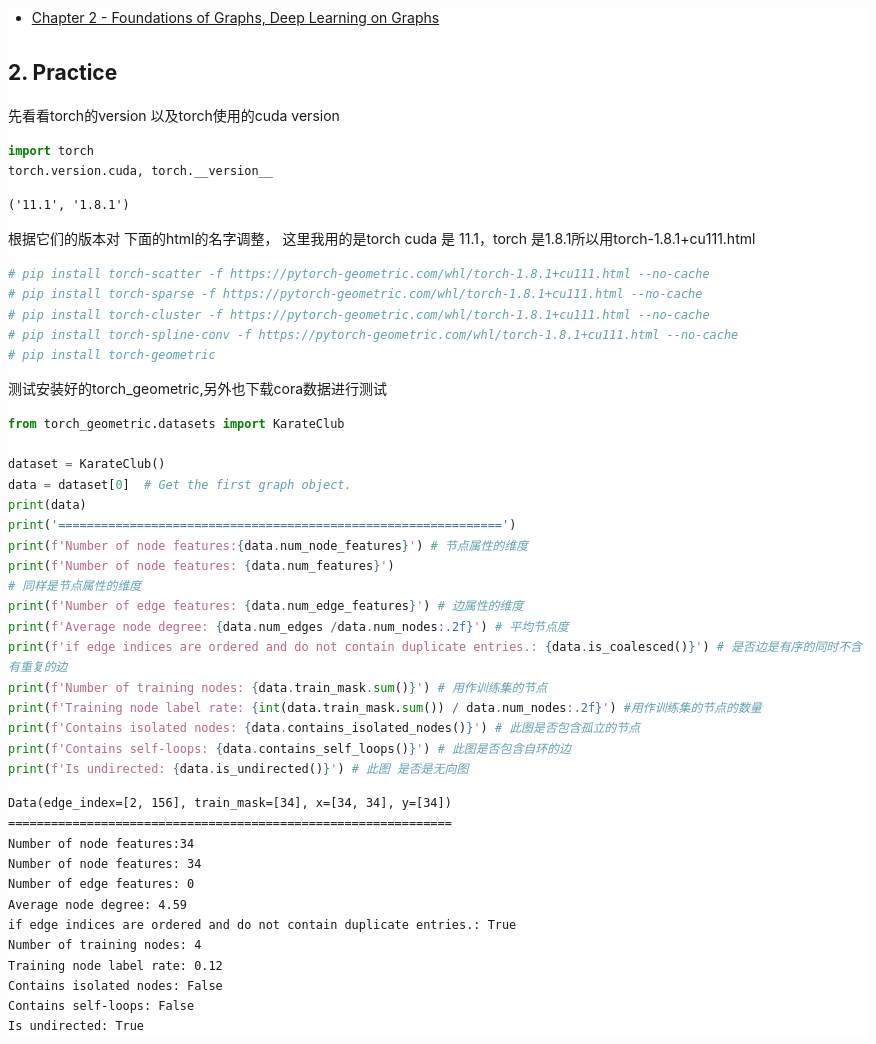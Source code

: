 * [Chapter 2 - Foundations of Graphs, Deep Learning on Graphs](https://cse.msu.edu/~mayao4/dlg_book/chapters/chapter2.pdf)

## 2. Practice

先看看torch的version 以及torch使用的cuda version

```python
import torch
torch.version.cuda, torch.__version__
```

```text
('11.1', '1.8.1')
```

根据它们的版本对 下面的html的名字调整， 这里我用的是torch cuda 是 11.1，torch 是1.8.1所以用torch-1.8.1+cu111.html

```python
# pip install torch-scatter -f https://pytorch-geometric.com/whl/torch-1.8.1+cu111.html --no-cache
# pip install torch-sparse -f https://pytorch-geometric.com/whl/torch-1.8.1+cu111.html --no-cache
# pip install torch-cluster -f https://pytorch-geometric.com/whl/torch-1.8.1+cu111.html --no-cache
# pip install torch-spline-conv -f https://pytorch-geometric.com/whl/torch-1.8.1+cu111.html --no-cache
# pip install torch-geometric
```

测试安装好的torch\_geometric,另外也下载cora数据进行测试

```python
from torch_geometric.datasets import KarateClub

dataset = KarateClub()
data = dataset[0]  # Get the first graph object.
print(data)
print('==============================================================')
print(f'Number of node features:{data.num_node_features}') # 节点属性的维度
print(f'Number of node features: {data.num_features}')
# 同样是节点属性的维度
print(f'Number of edge features: {data.num_edge_features}') # 边属性的维度
print(f'Average node degree: {data.num_edges /data.num_nodes:.2f}') # 平均节点度
print(f'if edge indices are ordered and do not contain duplicate entries.: {data.is_coalesced()}') # 是否边是有序的同时不含有重复的边
print(f'Number of training nodes: {data.train_mask.sum()}') # 用作训练集的节点
print(f'Training node label rate: {int(data.train_mask.sum()) / data.num_nodes:.2f}') #用作训练集的节点的数量
print(f'Contains isolated nodes: {data.contains_isolated_nodes()}') # 此图是否包含孤立的节点
print(f'Contains self-loops: {data.contains_self_loops()}') # 此图是否包含自环的边
print(f'Is undirected: {data.is_undirected()}') # 此图 是否是无向图
```

```text
Data(edge_index=[2, 156], train_mask=[34], x=[34, 34], y=[34])
==============================================================
Number of node features:34
Number of node features: 34
Number of edge features: 0
Average node degree: 4.59
if edge indices are ordered and do not contain duplicate entries.: True
Number of training nodes: 4
Training node label rate: 0.12
Contains isolated nodes: False
Contains self-loops: False
Is undirected: True
```
